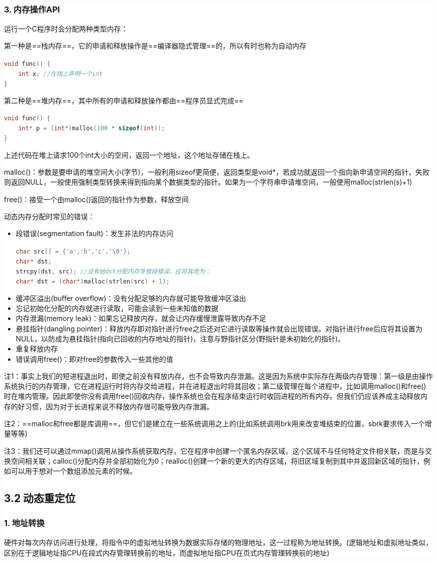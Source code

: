 ### 3. 内存操作API

运行一个C程序时会分配两种类型内存：

第一种是==栈内存==，它的申请和释放操作是==编译器隐式管理==的，所以有时也称为自动内存
```c
void func() {
    int x; //在栈上声明一个int
}
```

第二种是==堆内存==，其中所有的申请和释放操作都由==程序员显式完成==

```c
void func() {
    int* p = (int*)malloc(100 * sizeof(int));
}
```
上述代码在堆上请求100个int大小的空间，返回一个地址，这个地址存储在栈上。

malloc()：参数是要申请的堆空间大小(字节)，一般利用sizeof更简便，返回类型是void\*，若成功就返回一个指向新申请空间的指针，失败则返回NULL，一般使用强制类型转换来得到指向某个数据类型的指针。如果为一个字符串申请堆空间，一般使用malloc(strlen(s)+1)

free()：接受一个由malloc()返回的指针作为参数，释放空间

动态内存分配时常见的错误：
- 段错误(segmentation fault)：发生非法的内存访问
    ```c
    char src[] = {'a','b','c','\0'};
    char* dst; 
    strcpy(dst, src); //没有给dst分配内存导致段错误，应将其改为：
    char* dst = (char*)malloc(strlen(src) + 1);
    ```
- 缓冲区溢出(buffer overflow)：没有分配足够的内存就可能导致缓冲区溢出
- 忘记初始化分配的内存就进行读取，可能会读到一些未知值的数据
- 内存泄漏(memory leak)：如果忘记释放内存，就会让内存缓慢泄露导致内存不足
- 悬挂指针(dangling pointer)：释放内存即对指针进行free之后还对它进行读取等操作就会出现错误。对指针进行free后应将其设置为NULL，以防成为悬挂指针(指向已回收的内存地址的指针)，注意与野指针区分(野指针是未初始化的指针)。
- 重复释放内存
- 错误调用free()：即对free的参数传入一些其他的值

注1：事实上我们的短进程退出时，即使之前没有释放内存，也不会导致内存泄漏。这是因为系统中实际存在两级内存管理：第一级是由操作系统执行的内存管理，它在进程运行时将内存交给进程，并在进程退出时将其回收；第二级管理在每个进程中，比如调用malloc()和free()时在堆内管理。因此即使你没有调用free()回收内存，操作系统也会在程序结束运行时收回进程的所有内存。但我们仍应该养成主动释放内存的好习惯，因为对于长进程来说不释放内存很可能导致内存泄漏。

注2：==malloc和free都是库调用==，但它们是建立在一些系统调用之上的(比如系统调用brk用来改变堆结束的位置，sbrk要求传入一个增量等等)

注3：我们还可以通过mmap()调用从操作系统获取内存，它在程序中创建一个匿名内存区域，这个区域不与任何特定文件相关联，而是与交换空间相关联；calloc()分配内存并全部初始化为0；realloc()创建一个新的更大的内存区域，将旧区域复制到其中并返回新区域的指针，例如可以用于想对一个数组添加元素的时候。

## 3.2 动态重定位

### 1. 地址转换

硬件对每次内存访问进行处理，将指令中的虚拟地址转换为数据实际存储的物理地址，这一过程称为地址转换。(逻辑地址和虚拟地址类似，区别在于逻辑地址指CPU在段式内存管理转换前的地址，而虚拟地址指CPU在页式内存管理转换前的地址)

